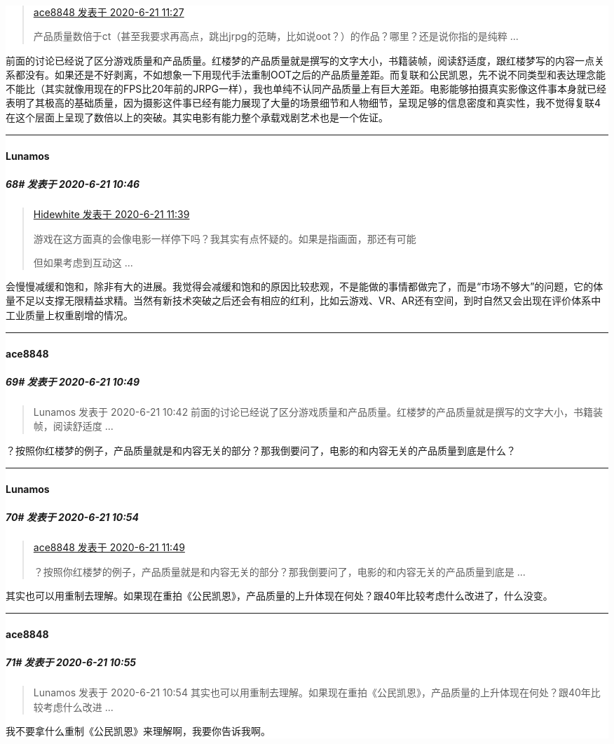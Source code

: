 
<blockquote><a href="httphttps://bbs.saraba1st.com/2b/forum.php?mod=redirect&amp;goto=findpost&amp;pid=47886548&amp;ptid=1943015" target="_blank">ace8848 发表于 2020-6-21 11:27</a>

产品质量数倍于ct（甚至我要求再高点，跳出jrpg的范畴，比如说oot？）的作品？哪里？还是说你指的是纯粹 ...</blockquote>
前面的讨论已经说了区分游戏质量和产品质量。红楼梦的产品质量就是撰写的文字大小，书籍装帧，阅读舒适度，跟红楼梦写的内容一点关系都没有。如果还是不好剥离，不如想象一下用现代手法重制OOT之后的产品质量差距。而复联和公民凯恩，先不说不同类型和表达理念能不能比（其实就像用现在的FPS比20年前的JRPG一样），我也单纯不认同产品质量上有巨大差距。电影能够拍摄真实影像这件事本身就已经表明了其极高的基础质量，因为摄影这件事已经有能力展现了大量的场景细节和人物细节，呈现足够的信息密度和真实性，我不觉得复联4在这个层面上呈现了数倍以上的突破。其实电影有能力整个承载戏剧艺术也是一个佐证。


-----

####  Lunamos  
##### 68#       发表于 2020-6-21 10:46


<blockquote><a href="httphttps://bbs.saraba1st.com/2b/forum.php?mod=redirect&amp;goto=findpost&amp;pid=47886681&amp;ptid=1943015" target="_blank">Hidewhite 发表于 2020-6-21 11:39</a>

游戏在这方面真的会像电影一样停下吗？我其实有点怀疑的。如果是指画面，那还有可能

但如果考虑到互动这 ...</blockquote>
会慢慢减缓和饱和，除非有大的进展。我觉得会减缓和饱和的原因比较悲观，不是能做的事情都做完了，而是“市场不够大”的问题，它的体量不足以支撑无限精益求精。当然有新技术突破之后还会有相应的红利，比如云游戏、VR、AR还有空间，到时自然又会出现在评价体系中工业质量上权重剧增的情况。


-----

####  ace8848  
##### 69#       发表于 2020-6-21 10:49


<blockquote>Lunamos 发表于 2020-6-21 10:42
前面的讨论已经说了区分游戏质量和产品质量。红楼梦的产品质量就是撰写的文字大小，书籍装帧，阅读舒适度 ...</blockquote>
？按照你红楼梦的例子，产品质量就是和内容无关的部分？那我倒要问了，电影的和内容无关的产品质量到底是什么？


-----

####  Lunamos  
##### 70#       发表于 2020-6-21 10:54


<blockquote><a href="httphttps://bbs.saraba1st.com/2b/forum.php?mod=redirect&amp;goto=findpost&amp;pid=47886817&amp;ptid=1943015" target="_blank">ace8848 发表于 2020-6-21 11:49</a>

？按照你红楼梦的例子，产品质量就是和内容无关的部分？那我倒要问了，电影的和内容无关的产品质量到底是 ...</blockquote>
其实也可以用重制去理解。如果现在重拍《公民凯恩》，产品质量的上升体现在何处？跟40年比较考虑什么改进了，什么没变。


-----

####  ace8848  
##### 71#       发表于 2020-6-21 10:55


<blockquote>Lunamos 发表于 2020-6-21 10:54
其实也可以用重制去理解。如果现在重拍《公民凯恩》，产品质量的上升体现在何处？跟40年比较考虑什么改进 ...</blockquote>
我不要拿什么重制《公民凯恩》来理解啊，我要你告诉我啊。
